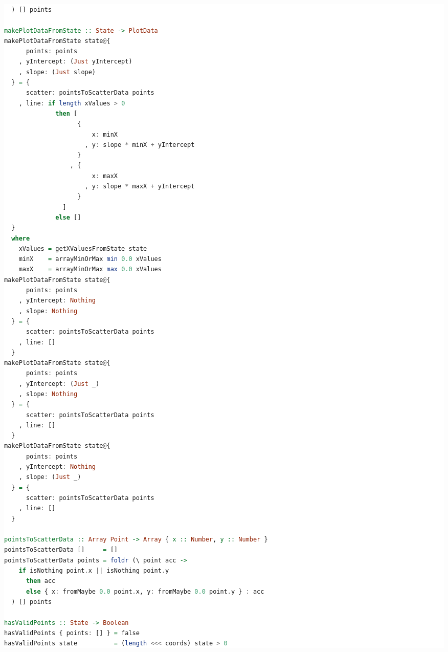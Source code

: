 ```haskell
  ) [] points

makePlotDataFromState :: State -> PlotData
makePlotDataFromState state@{
      points: points
    , yIntercept: (Just yIntercept)
    , slope: (Just slope)
  } = {
      scatter: pointsToScatterData points
    , line: if length xValues > 0
              then [
                    {
                        x: minX
                      , y: slope * minX + yIntercept
                    }
                  , {
                        x: maxX
                      , y: slope * maxX + yIntercept
                    }
                ]
              else []
  }
  where
    xValues = getXValuesFromState state
    minX    = arrayMinOrMax min 0.0 xValues
    maxX    = arrayMinOrMax max 0.0 xValues
makePlotDataFromState state@{
      points: points
    , yIntercept: Nothing
    , slope: Nothing
  } = {
      scatter: pointsToScatterData points
    , line: []
  }
makePlotDataFromState state@{
      points: points
    , yIntercept: (Just _)
    , slope: Nothing
  } = {
      scatter: pointsToScatterData points
    , line: []
  }
makePlotDataFromState state@{
      points: points
    , yIntercept: Nothing
    , slope: (Just _)
  } = {
      scatter: pointsToScatterData points
    , line: []
  }

pointsToScatterData :: Array Point -> Array { x :: Number, y :: Number }
pointsToScatterData []     = []
pointsToScatterData points = foldr (\ point acc ->
    if isNothing point.x || isNothing point.y
      then acc
      else { x: fromMaybe 0.0 point.x, y: fromMaybe 0.0 point.y } : acc
  ) [] points

hasValidPoints :: State -> Boolean
hasValidPoints { points: [] } = false
hasValidPoints state          = (length <<< coords) state > 0

```